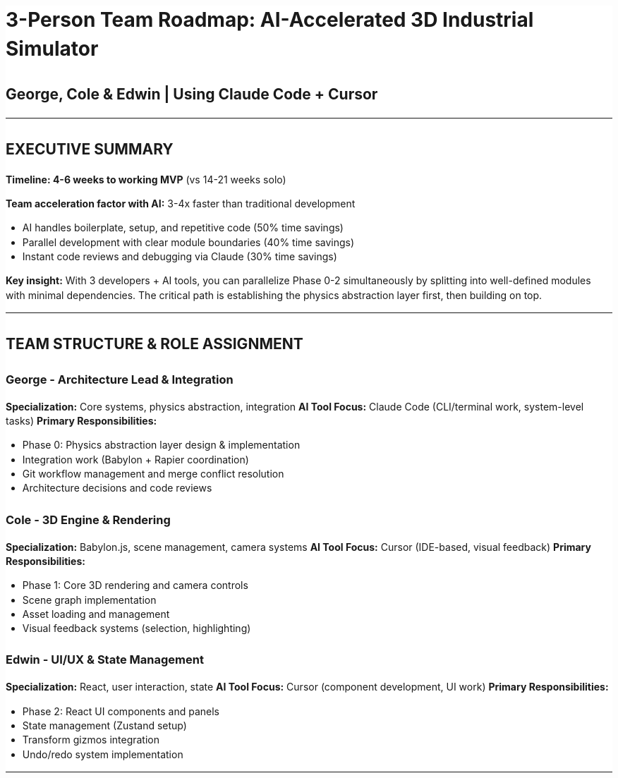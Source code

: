 # 3-Person Team Roadmap: AI-Accelerated 3D Industrial Simulator
## George, Cole & Edwin | Using Claude Code + Cursor

---

## EXECUTIVE SUMMARY

**Timeline: 4-6 weeks to working MVP** (vs 14-21 weeks solo)

**Team acceleration factor with AI:** 3-4x faster than traditional development
- AI handles boilerplate, setup, and repetitive code (50% time savings)
- Parallel development with clear module boundaries (40% time savings)
- Instant code reviews and debugging via Claude (30% time savings)

**Key insight:** With 3 developers + AI tools, you can parallelize Phase 0-2 simultaneously by splitting into well-defined modules with minimal dependencies. The critical path is establishing the physics abstraction layer first, then building on top.

---

## TEAM STRUCTURE & ROLE ASSIGNMENT

### **George - Architecture Lead & Integration**
**Specialization:** Core systems, physics abstraction, integration
**AI Tool Focus:** Claude Code (CLI/terminal work, system-level tasks)
**Primary Responsibilities:**
- Phase 0: Physics abstraction layer design & implementation
- Integration work (Babylon + Rapier coordination)
- Git workflow management and merge conflict resolution
- Architecture decisions and code reviews

### **Cole - 3D Engine & Rendering**
**Specialization:** Babylon.js, scene management, camera systems
**AI Tool Focus:** Cursor (IDE-based, visual feedback)
**Primary Responsibilities:**
- Phase 1: Core 3D rendering and camera controls
- Scene graph implementation
- Asset loading and management
- Visual feedback systems (selection, highlighting)

### **Edwin - UI/UX & State Management**
**Specialization:** React, user interaction, state
**AI Tool Focus:** Cursor (component development, UI work)
**Primary Responsibilities:**
- Phase 2: React UI components and panels
- State management (Zustand setup)
- Transform gizmos integration
- Undo/redo system implementation

---